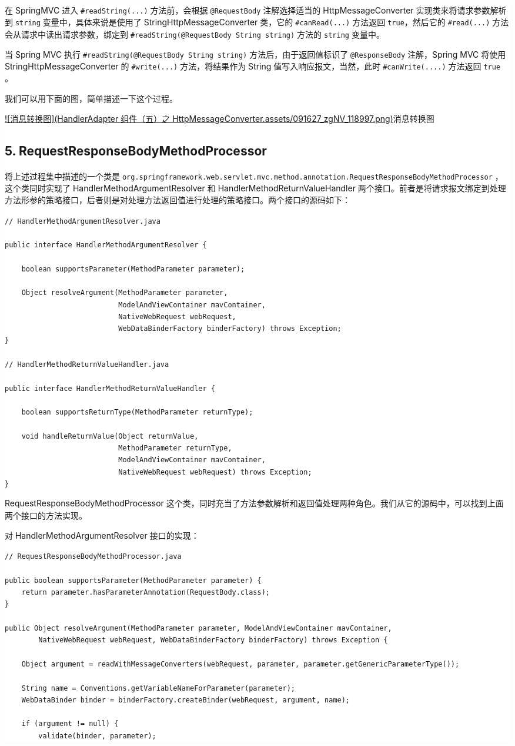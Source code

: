 在 SpringMVC 进入 `#readString(...)` 方法前，会根据 `@RequestBody` 注解选择适当的 HttpMessageConverter 实现类来将请求参数解析到 `string` 变量中，具体来说是使用了 StringHttpMessageConverter 类，它的 `#canRead(...)` 方法返回 `true`，然后它的 `#read(...)` 方法会从请求中读出请求参数，绑定到 `#readString(@RequestBody String string)` 方法的 `string` 变量中。

当 Spring MVC 执行 `#readString(@RequestBody String string)` 方法后，由于返回值标识了 `@ResponseBody` 注解，Spring MVC 将使用 StringHttpMessageConverter 的 `#write(...)` 方法，将结果作为 String 值写入响应报文，当然，此时 `#canWrite(....)` 方法返回 `true` 。

我们可以用下面的图，简单描述一下这个过程。

[![消息转换图](HandlerAdapter 组件（五）之 HttpMessageConverter.assets/091627_zgNV_118997.png)](http://static.iocoder.cn/oschina/uploads/space/2013/1026/091627_zgNV_118997.png)消息转换图

## 5. RequestResponseBodyMethodProcessor

将上述过程集中描述的一个类是 `org.springframework.web.servlet.mvc.method.annotation.RequestResponseBodyMethodProcessor` ，这个类同时实现了 HandlerMethodArgumentResolver 和 HandlerMethodReturnValueHandler 两个接口。前者是将请求报文绑定到处理方法形参的策略接口，后者则是对处理方法返回值进行处理的策略接口。两个接口的源码如下：

```
// HandlerMethodArgumentResolver.java

public interface HandlerMethodArgumentResolver {

	boolean supportsParameter(MethodParameter parameter);

	Object resolveArgument(MethodParameter parameter,
						   ModelAndViewContainer mavContainer,
						   NativeWebRequest webRequest,
						   WebDataBinderFactory binderFactory) throws Exception;
}

// HandlerMethodReturnValueHandler.java

public interface HandlerMethodReturnValueHandler {

	boolean supportsReturnType(MethodParameter returnType);

	void handleReturnValue(Object returnValue,
						   MethodParameter returnType,
						   ModelAndViewContainer mavContainer,
						   NativeWebRequest webRequest) throws Exception;
}
```

RequestResponseBodyMethodProcessor 这个类，同时充当了方法参数解析和返回值处理两种角色。我们从它的源码中，可以找到上面两个接口的方法实现。

对 HandlerMethodArgumentResolver 接口的实现：

```
// RequestResponseBodyMethodProcessor.java

public boolean supportsParameter(MethodParameter parameter) {
	return parameter.hasParameterAnnotation(RequestBody.class);
}

public Object resolveArgument(MethodParameter parameter, ModelAndViewContainer mavContainer,
		NativeWebRequest webRequest, WebDataBinderFactory binderFactory) throws Exception {

	Object argument = readWithMessageConverters(webRequest, parameter, parameter.getGenericParameterType());

	String name = Conventions.getVariableNameForParameter(parameter);
	WebDataBinder binder = binderFactory.createBinder(webRequest, argument, name);

	if (argument != null) {
		validate(binder, parameter);
```